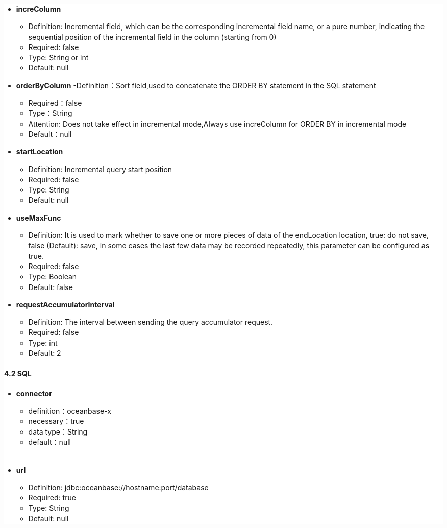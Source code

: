 
- **increColumn**
  - Definition: Incremental field, which can be the corresponding incremental field name, or a pure number, indicating
    the sequential position of the incremental field in the column (starting from 0)
  - Required: false
  - Type: String or int
  - Default: null

- **orderByColumn**
  -Definition：Sort field,used to concatenate the ORDER BY statement in the SQL statement
  - Required：false
  - Type：String
  - Attention: Does not take effect in incremental mode,Always use increColumn for ORDER BY in incremental mode
  - Default：null
    <br />


- **startLocation**
  - Definition: Incremental query start position
  - Required: false
  - Type: String
  - Default: null


- **useMaxFunc**
  - Definition: It is used to mark whether to save one or more pieces of data of the endLocation location, true: do
    not save, false (Default): save, in some cases the last few data may be recorded repeatedly, this parameter can be
    configured as true.
  - Required: false
  - Type: Boolean
  - Default: false


- **requestAccumulatorInterval**
  - Definition: The interval between sending the query accumulator request.
  - Required: false
  - Type: int
  - Default: 2

#### 4.2 SQL

- **connector**
  - definition：oceanbase-x
  - necessary：true
  - data type：String 
  - default：null
  <br />

- **url**
  - Definition: jdbc:oceanbase://hostname:port/database
  - Required: true
  - Type: String
  - Default: null
